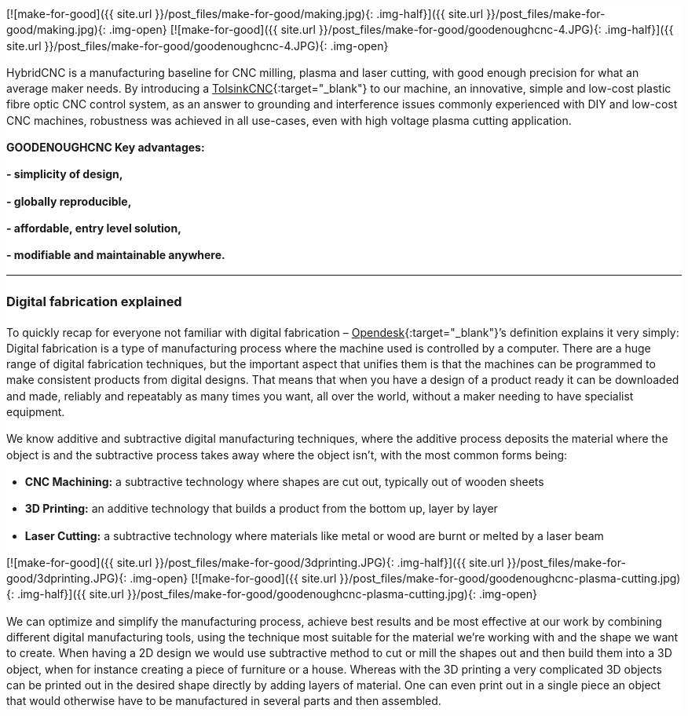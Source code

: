 [![make-for-good]({{ site.url }}/post_files/make-for-good/making.jpg){: .img-half}]({{ site.url }}/post_files/make-for-good/making.jpg){: .img-open}
[![make-for-good]({{ site.url }}/post_files/make-for-good/goodenoughcnc-4.JPG){: .img-half}]({{ site.url }}/post_files/make-for-good/goodenoughcnc-4.JPG){: .img-open}

<iframe width="94.5%" height="360" src="https://www.youtube.com/embed/xZScY8QE78s" frameborder="0" allowfullscreen></iframe>

HybridCNC is a manufacturing baseline for CNC milling, plasma and laser cutting, with good enough precision for what an average maker needs. By introducing a [TolsinkCNC](https://github.com/IRNAS/ToslinkCNC){:target="_blank"} to our machine, an innovative, simple and low-cost plastic fibre optic CNC control system, as an answer to grounding and interference issues commonly experienced with DIY and low-cost CNC machines, robustness was achieved in all use-cases,  even with high voltage plasma cutting application.

**GOODENOUGHCNC Key advantages:**

**- simplicity of design,**

**- globally reproducible,**

**- affordable, entry level solution,**

**- modifiable and maintainable anywhere.**

---

<h3>Digital fabrication explained</h3>

To quickly recap for everyone not familiar with digital fabrication – [Opendesk](https://www.opendesk.cc/about/digital-fabrication){:target="_blank"}’s definition explains it very simply: Digital fabrication is a type of manufacturing process where the machine used is controlled by a computer. There are a huge range of digital fabrication techniques, but the important aspect that unifies them is that the machines can be programmed to make consistent products from digital designs. That means that when you have a design of a product ready it can be downloaded and made, reliably and repeatably as many times you want, all over the world, without a maker needing to have specialist equipment.

We know additive and subtractive digital manufacturing techniques, where the additive process deposits the material where the object is and the subtractive process takes away where the object isn’t, with the most common forms being:

- **CNC Machining:** a subtractive technology where shapes are cut out, typically out of wooden sheets

- **3D Printing:** an additive technology that builds a product from the bottom up, layer by layer 

- **Laser Cutting:** a subtractive technology where materials like metal or wood are burnt or melted by a laser beam

[![make-for-good]({{ site.url }}/post_files/make-for-good/3dprinting.JPG){: .img-half}]({{ site.url }}/post_files/make-for-good/3dprinting.JPG){: .img-open}
[![make-for-good]({{ site.url }}/post_files/make-for-good/goodenoughcnc-plasma-cutting.jpg){: .img-half}]({{ site.url }}/post_files/make-for-good/goodenoughcnc-plasma-cutting.jpg){: .img-open}

We can optimize and simplify the manufacturing process, achieve best results and be most effective at our work by combining different digital manufacturing tools, using the technique most suitable for the material we’re working with and the shape we want to create. When having a 2D design we would use subtractive method to cut or mill the shapes out and then build them into a 3D object, when for instance creating a piece of furniture or a house. Whereas with the 3D printing a very complicated 3D objects can be printed out in the desired shape directly by adding layers of material. One can even print out in a single piece an object that would otherwise have to be manufactured in several parts and then assembled.
